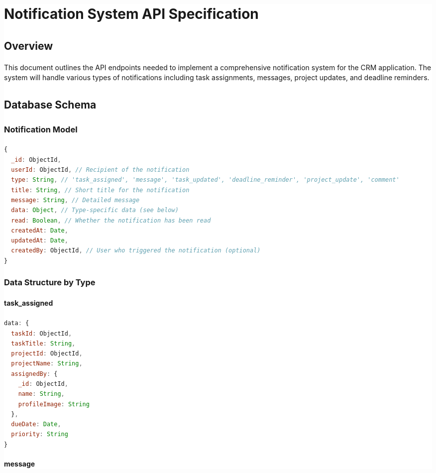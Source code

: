 # Notification System API Specification

## Overview

This document outlines the API endpoints needed to implement a comprehensive notification system for the CRM application. The system will handle various types of notifications including task assignments, messages, project updates, and deadline reminders.

## Database Schema

### Notification Model

```javascript
{
  _id: ObjectId,
  userId: ObjectId, // Recipient of the notification
  type: String, // 'task_assigned', 'message', 'task_updated', 'deadline_reminder', 'project_update', 'comment'
  title: String, // Short title for the notification
  message: String, // Detailed message
  data: Object, // Type-specific data (see below)
  read: Boolean, // Whether the notification has been read
  createdAt: Date,
  updatedAt: Date,
  createdBy: ObjectId, // User who triggered the notification (optional)
}
```

### Data Structure by Type

#### task_assigned

```javascript
data: {
  taskId: ObjectId,
  taskTitle: String,
  projectId: ObjectId,
  projectName: String,
  assignedBy: {
    _id: ObjectId,
    name: String,
    profileImage: String
  },
  dueDate: Date,
  priority: String
}
```

#### message
